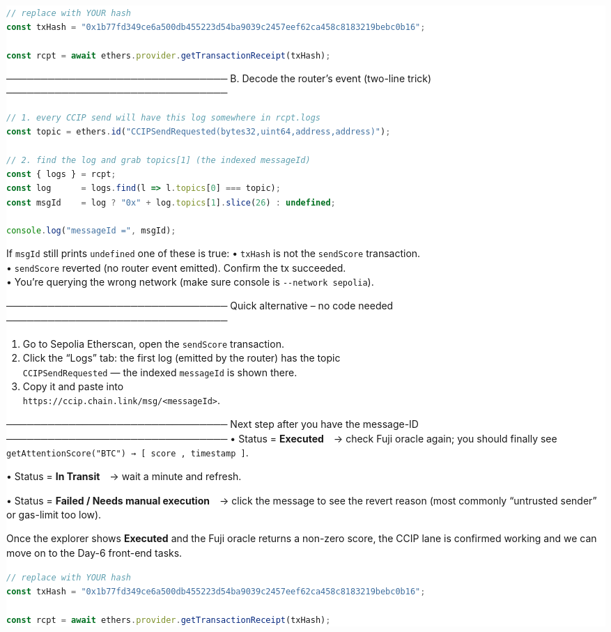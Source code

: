 ```js
// replace with YOUR hash
const txHash = "0x1b77fd349ce6a500db455223d54ba9039c2457eef62ca458c8183219bebc0b16";

const rcpt = await ethers.provider.getTransactionReceipt(txHash);
```

────────────────────────────────
B. Decode the router’s event (two-line trick)
────────────────────────────────
```js
// 1. every CCIP send will have this log somewhere in rcpt.logs
const topic = ethers.id("CCIPSendRequested(bytes32,uint64,address,address)");

// 2. find the log and grab topics[1] (the indexed messageId)
const { logs } = rcpt;
const log      = logs.find(l => l.topics[0] === topic);
const msgId    = log ? "0x" + log.topics[1].slice(26) : undefined;

console.log("messageId =", msgId);
```

If `msgId` still prints `undefined` one of these is true:
• `txHash` is not the `sendScore` transaction.  
• `sendScore` reverted (no router event emitted). Confirm the tx succeeded.  
• You’re querying the wrong network (make sure console is `--network sepolia`).

────────────────────────────────
Quick alternative – no code needed
────────────────────────────────
1. Go to Sepolia Etherscan, open the `sendScore` transaction.  
2. Click the “Logs” tab: the first log (emitted by the router) has the topic  
   `CCIPSendRequested` — the indexed `messageId` is shown there.  
3. Copy it and paste into  
   `https://ccip.chain.link/msg/<messageId>`.

────────────────────────────────
Next step after you have the message-ID
────────────────────────────────
• Status = **Executed** → check Fuji oracle again; you should finally see  
  `getAttentionScore("BTC") → [ score , timestamp ]`.

• Status = **In Transit** → wait a minute and refresh.

• Status = **Failed / Needs manual execution** → click the message to see the
  revert reason (most commonly “untrusted sender” or gas-limit too low).

Once the explorer shows **Executed** and the Fuji oracle returns a non-zero
score, the CCIP lane is confirmed working and we can move on to the Day-6
front-end tasks.

```javascript
// replace with YOUR hash
const txHash = "0x1b77fd349ce6a500db455223d54ba9039c2457eef62ca458c8183219bebc0b16";

const rcpt = await ethers.provider.getTransactionReceipt(txHash);
```
